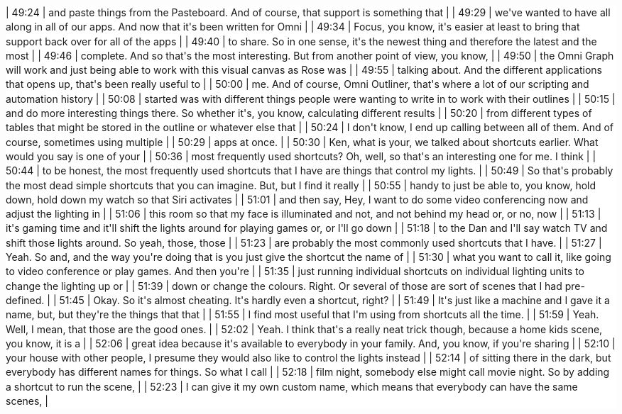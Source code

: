 | 49:24      | and paste things from the Pasteboard. And of course, that support is something that                      |
| 49:29      | we've wanted to have all along in all of our apps. And now that it's been written for Omni               |
| 49:34      | Focus, you know, it's easier at least to bring that support back over for all of the apps                |
| 49:40      | to share. So in one sense, it's the newest thing and therefore the latest and the most                   |
| 49:46      | complete. And so that's the most interesting. But from another point of view, you know,                  |
| 49:50      | the Omni Graph will work and just being able to work with this visual canvas as Rose was                 |
| 49:55      | talking about. And the different applications that opens up, that's been really useful to                |
| 50:00      | me. And of course, Omni Outliner, that's where a lot of our scripting and automation history             |
| 50:08      | started was with different things people were wanting to write in to work with their outlines            |
| 50:15      | and do more interesting things there. So whether it's, you know, calculating different results           |
| 50:20      | from different types of tables that might be stored in the outline or whatever else that                 |
| 50:24      | I don't know, I end up calling between all of them. And of course, sometimes using multiple              |
| 50:29      | apps at once.                                                                                            |
| 50:30      | Ken, what is your, we talked about shortcuts earlier. What would you say is one of your                  |
| 50:36      | most frequently used shortcuts? Oh, well, so that's an interesting one for me. I think                   |
| 50:44      | to be honest, the most frequently used shortcuts that I have are things that control my lights.          |
| 50:49      | So that's probably the most dead simple shortcuts that you can imagine. But, but I find it really        |
| 50:55      | handy to just be able to, you know, hold down, hold down my watch so that Siri activates                 |
| 51:01      | and then say, Hey, I want to do some video conferencing now and adjust the lighting in                   |
| 51:06      | this room so that my face is illuminated and not, and not behind my head or, or no, now                  |
| 51:13      | it's gaming time and it'll shift the lights around for playing games or, or I'll go down                 |
| 51:18      | to the Dan and I'll say watch TV and shift those lights around. So yeah, those, those                    |
| 51:23      | are probably the most commonly used shortcuts that I have.                                               |
| 51:27      | Yeah. So and, and the way you're doing that is you just give the shortcut the name of                    |
| 51:30      | what you want to call it, like going to video conference or play games. And then you're                  |
| 51:35      | just running individual shortcuts on individual lighting units to change the lighting up or              |
| 51:39      | down or change the colours. Right. Or several of those are sort of scenes that I had pre-defined.         |
| 51:45      | Okay. So it's almost cheating. It's hardly even a shortcut, right?                                       |
| 51:49      | It's just like a machine and I gave it a name, but, but they're the things that that                     |
| 51:55      | I find most useful that I'm using from shortcuts all the time.                                           |
| 51:59      | Yeah. Well, I mean, that those are the good ones.                                                        |
| 52:02      | Yeah. I think that's a really neat trick though, because a home kids scene, you know, it is a            |
| 52:06      | great idea because it's available to everybody in your family. And, you know, if you're sharing          |
| 52:10      | your house with other people, I presume they would also like to control the lights instead               |
| 52:14      | of sitting there in the dark, but everybody has different names for things. So what I call               |
| 52:18      | film night, somebody else might call movie night. So by adding a shortcut to run the scene,              |
| 52:23      | I can give it my own custom name, which means that everybody can have the same scenes,                   |